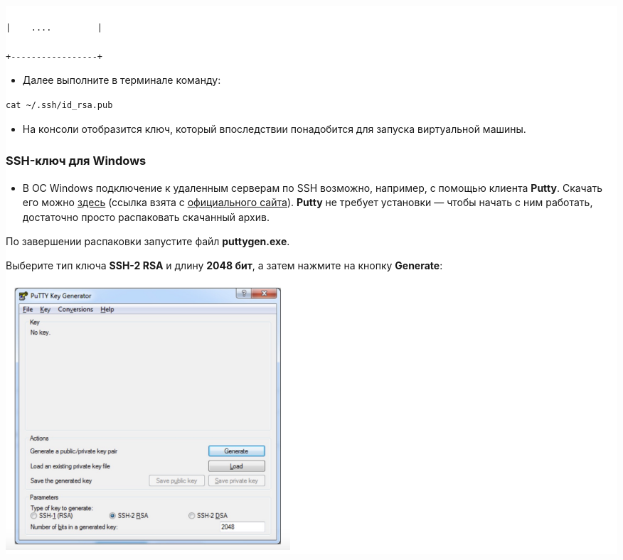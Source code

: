 ```

|    ....         |

+-----------------+
```
  * Далее выполните в терминале команду:
```
cat ~/.ssh/id_rsa.pub
```
  * На консоли отобразится ключ, который впоследствии понадобится для запуска виртуальной машины.

### SSH-ключ для Windows
  * В OC Windows подключение к удаленным серверам по SSH возможно, например, с помощью клиента **Putty**. Скачать его можно [здесь](https://www.chiark.greenend.org.uk/~sgtatham/putty/latest.html) (ссылка взята с [официального сайта](https://putty.org/)). **Putty** не требует установки — чтобы начать с ним работать, достаточно просто распаковать скачанный архив.

По завершении распаковки запустите файл **puttygen.exe**.

Выберите тип ключа **SSH-2 RSA** и длину **2048 бит**, а затем нажмите на кнопку **Generate**:

<img  width="400px" alt="jpeg" src="pictures/win1.jpeg" />
  